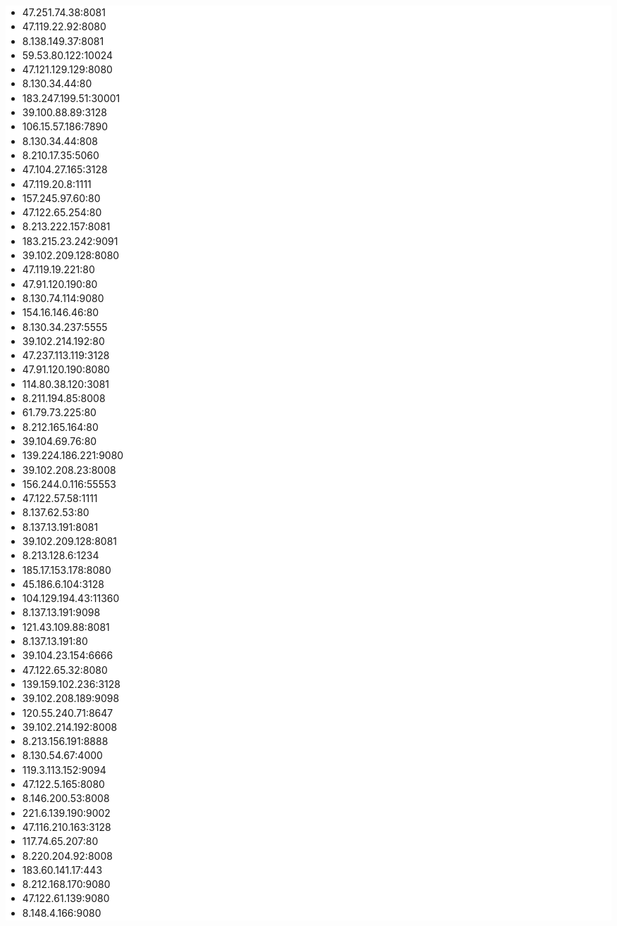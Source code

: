  - 47.251.74.38:8081
 - 47.119.22.92:8080
 - 8.138.149.37:8081
 - 59.53.80.122:10024
 - 47.121.129.129:8080
 - 8.130.34.44:80
 - 183.247.199.51:30001
 - 39.100.88.89:3128
 - 106.15.57.186:7890
 - 8.130.34.44:808
 - 8.210.17.35:5060
 - 47.104.27.165:3128
 - 47.119.20.8:1111
 - 157.245.97.60:80
 - 47.122.65.254:80
 - 8.213.222.157:8081
 - 183.215.23.242:9091
 - 39.102.209.128:8080
 - 47.119.19.221:80
 - 47.91.120.190:80
 - 8.130.74.114:9080
 - 154.16.146.46:80
 - 8.130.34.237:5555
 - 39.102.214.192:80
 - 47.237.113.119:3128
 - 47.91.120.190:8080
 - 114.80.38.120:3081
 - 8.211.194.85:8008
 - 61.79.73.225:80
 - 8.212.165.164:80
 - 39.104.69.76:80
 - 139.224.186.221:9080
 - 39.102.208.23:8008
 - 156.244.0.116:55553
 - 47.122.57.58:1111
 - 8.137.62.53:80
 - 8.137.13.191:8081
 - 39.102.209.128:8081
 - 8.213.128.6:1234
 - 185.17.153.178:8080
 - 45.186.6.104:3128
 - 104.129.194.43:11360
 - 8.137.13.191:9098
 - 121.43.109.88:8081
 - 8.137.13.191:80
 - 39.104.23.154:6666
 - 47.122.65.32:8080
 - 139.159.102.236:3128
 - 39.102.208.189:9098
 - 120.55.240.71:8647
 - 39.102.214.192:8008
 - 8.213.156.191:8888
 - 8.130.54.67:4000
 - 119.3.113.152:9094
 - 47.122.5.165:8080
 - 8.146.200.53:8008
 - 221.6.139.190:9002
 - 47.116.210.163:3128
 - 117.74.65.207:80
 - 8.220.204.92:8008
 - 183.60.141.17:443
 - 8.212.168.170:9080
 - 47.122.61.139:9080
 - 8.148.4.166:9080